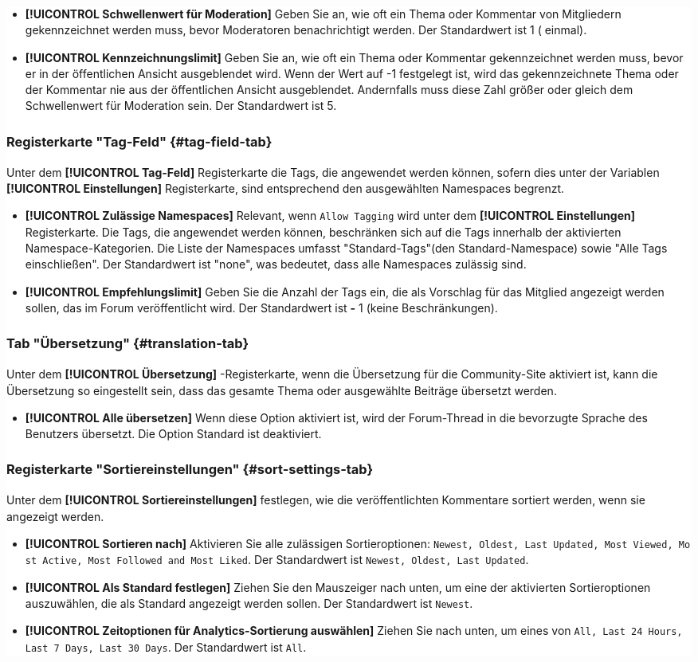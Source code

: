 * **[!UICONTROL Schwellenwert für Moderation]**
Geben Sie an, wie oft ein Thema oder Kommentar von Mitgliedern gekennzeichnet werden muss, bevor Moderatoren benachrichtigt werden. Der Standardwert ist 1 ( einmal).

* **[!UICONTROL Kennzeichnungslimit]**
Geben Sie an, wie oft ein Thema oder Kommentar gekennzeichnet werden muss, bevor er in der öffentlichen Ansicht ausgeblendet wird. Wenn der Wert auf -1 festgelegt ist, wird das gekennzeichnete Thema oder der Kommentar nie aus der öffentlichen Ansicht ausgeblendet. Andernfalls muss diese Zahl größer oder gleich dem Schwellenwert für Moderation sein. Der Standardwert ist 5.

### Registerkarte &quot;Tag-Feld&quot; {#tag-field-tab}

Unter dem **[!UICONTROL Tag-Feld]** Registerkarte die Tags, die angewendet werden können, sofern dies unter der Variablen **[!UICONTROL Einstellungen]** Registerkarte, sind entsprechend den ausgewählten Namespaces begrenzt.

* **[!UICONTROL Zulässige Namespaces]**
Relevant, wenn `Allow Tagging` wird unter dem **[!UICONTROL Einstellungen]** Registerkarte. Die Tags, die angewendet werden können, beschränken sich auf die Tags innerhalb der aktivierten Namespace-Kategorien. Die Liste der Namespaces umfasst &quot;Standard-Tags&quot;(den Standard-Namespace) sowie &quot;Alle Tags einschließen&quot;. Der Standardwert ist &quot;none&quot;, was bedeutet, dass alle Namespaces zulässig sind.

* **[!UICONTROL Empfehlungslimit]**
Geben Sie die Anzahl der Tags ein, die als Vorschlag für das Mitglied angezeigt werden sollen, das im Forum veröffentlicht wird. Der Standardwert ist 
**-** 1 (keine Beschränkungen).

### Tab &quot;Übersetzung&quot; {#translation-tab}

Unter dem **[!UICONTROL Übersetzung]** -Registerkarte, wenn die Übersetzung für die Community-Site aktiviert ist, kann die Übersetzung so eingestellt sein, dass das gesamte Thema oder ausgewählte Beiträge übersetzt werden.

* **[!UICONTROL Alle übersetzen]**
Wenn diese Option aktiviert ist, wird der Forum-Thread in die bevorzugte Sprache des Benutzers übersetzt. Die Option Standard ist deaktiviert.

### Registerkarte &quot;Sortiereinstellungen&quot; {#sort-settings-tab}

Unter dem **[!UICONTROL Sortiereinstellungen]** festlegen, wie die veröffentlichten Kommentare sortiert werden, wenn sie angezeigt werden.

* **[!UICONTROL Sortieren nach]**
Aktivieren Sie alle zulässigen Sortieroptionen: 
`Newest, Oldest, Last Updated, Most Viewed, Most Active, Most Followed and Most Liked`. Der Standardwert ist `Newest, Oldest, Last Updated`.

* **[!UICONTROL Als Standard festlegen]**
Ziehen Sie den Mauszeiger nach unten, um eine der aktivierten Sortieroptionen auszuwählen, die als Standard angezeigt werden sollen. Der Standardwert ist 
`Newest`.

* **[!UICONTROL Zeitoptionen für Analytics-Sortierung auswählen]**
Ziehen Sie nach unten, um eines von 
`All, Last 24 Hours, Last 7 Days, Last 30 Days`. Der Standardwert ist `All`.

